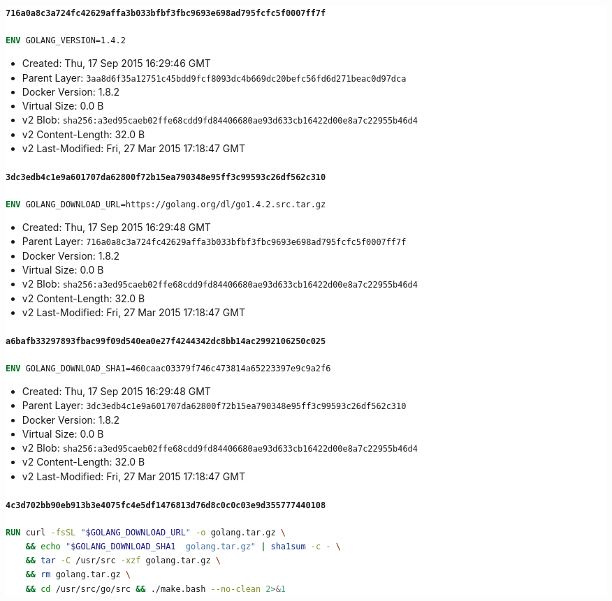 #### `716a0a8c3a724fc42629affa3b033bfbf3fbc9693e698ad795fcfc5f0007ff7f`

```dockerfile
ENV GOLANG_VERSION=1.4.2
```

-	Created: Thu, 17 Sep 2015 16:29:46 GMT
-	Parent Layer: `3aa8d6f35a12751c45bdd9fcf8093dc4b669dc20befc56fd6d271beac0d97dca`
-	Docker Version: 1.8.2
-	Virtual Size: 0.0 B
-	v2 Blob: `sha256:a3ed95caeb02ffe68cdd9fd84406680ae93d633cb16422d00e8a7c22955b46d4`
-	v2 Content-Length: 32.0 B
-	v2 Last-Modified: Fri, 27 Mar 2015 17:18:47 GMT

#### `3dc3edb4c1e9a601707da62800f72b15ea790348e95ff3c99593c26df562c310`

```dockerfile
ENV GOLANG_DOWNLOAD_URL=https://golang.org/dl/go1.4.2.src.tar.gz
```

-	Created: Thu, 17 Sep 2015 16:29:48 GMT
-	Parent Layer: `716a0a8c3a724fc42629affa3b033bfbf3fbc9693e698ad795fcfc5f0007ff7f`
-	Docker Version: 1.8.2
-	Virtual Size: 0.0 B
-	v2 Blob: `sha256:a3ed95caeb02ffe68cdd9fd84406680ae93d633cb16422d00e8a7c22955b46d4`
-	v2 Content-Length: 32.0 B
-	v2 Last-Modified: Fri, 27 Mar 2015 17:18:47 GMT

#### `a6bafb33297893fbac99f09d540ea0e27f4244342dc8bb14ac2992106250c025`

```dockerfile
ENV GOLANG_DOWNLOAD_SHA1=460caac03379f746c473814a65223397e9c9a2f6
```

-	Created: Thu, 17 Sep 2015 16:29:48 GMT
-	Parent Layer: `3dc3edb4c1e9a601707da62800f72b15ea790348e95ff3c99593c26df562c310`
-	Docker Version: 1.8.2
-	Virtual Size: 0.0 B
-	v2 Blob: `sha256:a3ed95caeb02ffe68cdd9fd84406680ae93d633cb16422d00e8a7c22955b46d4`
-	v2 Content-Length: 32.0 B
-	v2 Last-Modified: Fri, 27 Mar 2015 17:18:47 GMT

#### `4c3d702bb90eb913b3e4075fc4e5df1476813d76d8c0c0c03e9d355777440108`

```dockerfile
RUN curl -fsSL "$GOLANG_DOWNLOAD_URL" -o golang.tar.gz \
	&& echo "$GOLANG_DOWNLOAD_SHA1  golang.tar.gz" | sha1sum -c - \
	&& tar -C /usr/src -xzf golang.tar.gz \
	&& rm golang.tar.gz \
	&& cd /usr/src/go/src && ./make.bash --no-clean 2>&1
```
